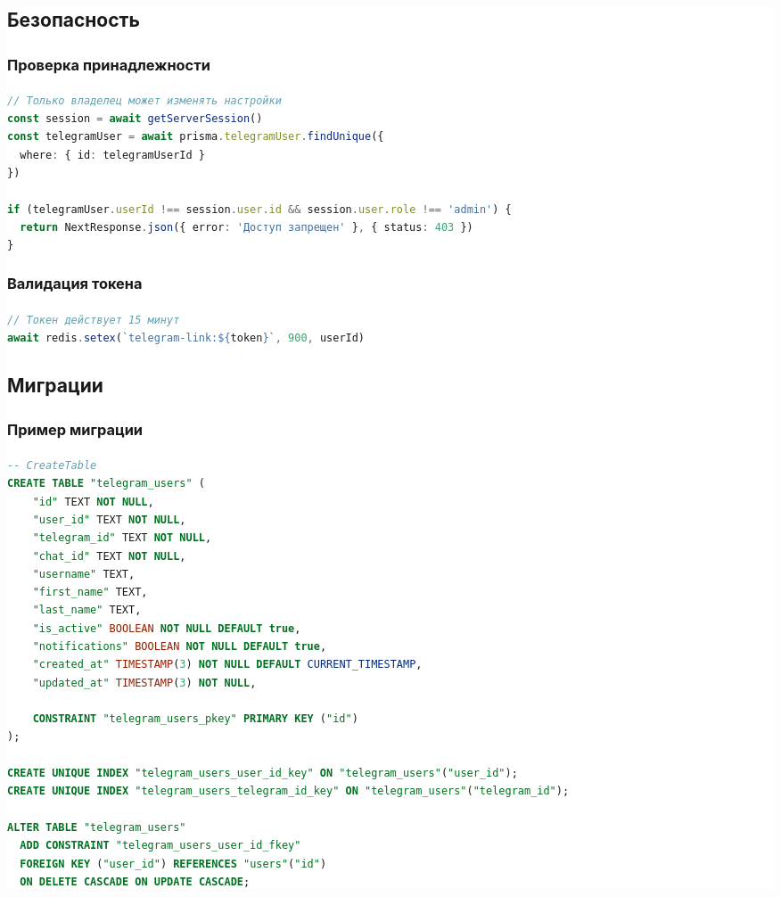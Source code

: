 ## Безопасность

### Проверка принадлежности

```typescript
// Только владелец может изменять настройки
const session = await getServerSession()
const telegramUser = await prisma.telegramUser.findUnique({
  where: { id: telegramUserId }
})

if (telegramUser.userId !== session.user.id && session.user.role !== 'admin') {
  return NextResponse.json({ error: 'Доступ запрещен' }, { status: 403 })
}
```

### Валидация токена

```typescript
// Токен действует 15 минут
await redis.setex(`telegram-link:${token}`, 900, userId)
```

## Миграции

### Пример миграции

```sql
-- CreateTable
CREATE TABLE "telegram_users" (
    "id" TEXT NOT NULL,
    "user_id" TEXT NOT NULL,
    "telegram_id" TEXT NOT NULL,
    "chat_id" TEXT NOT NULL,
    "username" TEXT,
    "first_name" TEXT,
    "last_name" TEXT,
    "is_active" BOOLEAN NOT NULL DEFAULT true,
    "notifications" BOOLEAN NOT NULL DEFAULT true,
    "created_at" TIMESTAMP(3) NOT NULL DEFAULT CURRENT_TIMESTAMP,
    "updated_at" TIMESTAMP(3) NOT NULL,

    CONSTRAINT "telegram_users_pkey" PRIMARY KEY ("id")
);

CREATE UNIQUE INDEX "telegram_users_user_id_key" ON "telegram_users"("user_id");
CREATE UNIQUE INDEX "telegram_users_telegram_id_key" ON "telegram_users"("telegram_id");

ALTER TABLE "telegram_users" 
  ADD CONSTRAINT "telegram_users_user_id_fkey" 
  FOREIGN KEY ("user_id") REFERENCES "users"("id") 
  ON DELETE CASCADE ON UPDATE CASCADE;
```
